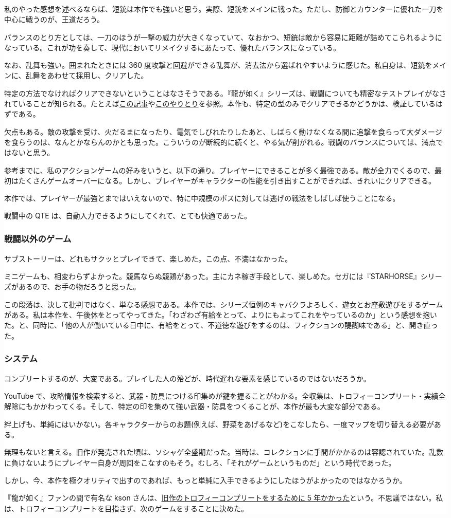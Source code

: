 私のやった感想を述べるならば、短銃は本作でも強いと思う。実際、短銃をメインに戦った。ただし、防御とカウンターに優れた一刀を中心に戦うのが、王道だろう。

バランスのとり方としては、一刀のほうが一撃の威力が大きくなっていて、なおかつ、短銃は敵から容易に距離が詰めてこられるようになっている。これが功を奏して、現代においてリメイクするにあたって、優れたバランスになっている。

なお、乱舞も強い。囲まれたときには 360 度攻撃と回避ができる乱舞が、消去法から選ばれやすいように感じた。私自身は、短銃をメインに、乱舞をあわせて採用し、クリアした。

特定の方法でなければクリアできないということはなさそうである。『龍が如く』シリーズは、戦闘についても精密なテストプレイがなされていることが知られる。たとえば[この記事](https://game.watch.impress.co.jp/docs/news/1078467.html)や[このやりとり](https://youtu.be/Gzy8qicrQS0?t=546)を参照。本作も、特定の型のみでクリアできるかどうかは、検証しているはずである。

欠点もある。敵の攻撃を受け、火だるまになったり、電気でしびれたりしたあと、しばらく動けなくなる間に追撃を食らって大ダメージを食らうのは、なんとかならんのかとも思った。こういうのが断続的に続くと、やる気が削がれる。戦闘のバランスについては、満点ではないと思う。

参考までに、私のアクションゲームの好みをいうと、以下の通り。プレイヤーにできることが多く最強である。敵が全力でくるので、最初はたくさんゲームオーバーになる。しかし、プレイヤーがキャラクターの性能を引き出すことができれば、きれいにクリアできる。

本作では、プレイヤーが最強とまではいえないので、特に中規模のボスに対しては逃げの戦法をしばしば使うことになる。

戦闘中の QTE は、自動入力できるようにしてくれて、とても快適であった。

### 戦闘以外のゲーム

サブストーリーは、どれもサクッとプレイできて、楽しめた。この点、不満はなかった。

ミニゲームも、相変わらずよかった。競馬ならぬ競鶏があった。主にカネ稼ぎ手段として、楽しめた。セガには『STARHORSE』シリーズがあるので、お手の物だろうと思った。

この段落は、決して批判ではなく、単なる感想である。本作では、シリーズ恒例のキャバクラよろしく、遊女とお座敷遊びをするゲームがある。私は本作を、午後休をとってやってきた。「わざわざ有給をとって、よりにもよってこれをやっているのか」という感想を抱いた。と、同時に、「他の人が働いている日中に、有給をとって、不道徳な遊びをするのは、フィクションの醍醐味である」と、開き直った。

### システム

コンプリートするのが、大変である。プレイした人の殆どが、時代遅れな要素を感じているのではないだろうか。

YouTube で、攻略情報を検索すると、武器・防具につける印集めが鍵を握ることがわかる。全収集は、トロフィーコンプリート・実績全解除にもかかわってくる。そして、特定の印を集めて強い武器・防具をつくることが、本作が最も大変な部分である。

絆上げも、単純にはいかない。各キャラクターからのお題(例えば、野菜をあげるなど)をこなしたら、一度マップを切り替える必要がある。

無理もないと言える。旧作が発売された頃は、ソシャゲ全盛期だった。当時は、コレクションに手間がかかるのは容認されていた。乱数に負けないようにプレイヤー自身が周回をこなすのもそう。むしろ、「それがゲームというものだ」という時代であった。

しかし、今、本作を極クオリティで出すのであれば、もっと単純に入手できるようにしたほうがよかったのではなかろうか。

『龍が如く』ファンの間で有名な kson さんは、[旧作のトロフィーコンプリートをするために 5 年かかった](https://youtu.be/QL-rwXUt55g?t=680)という。不思議ではない。私は、トロフィーコンプリートを目指さず、次のゲームをすることに決めた。
